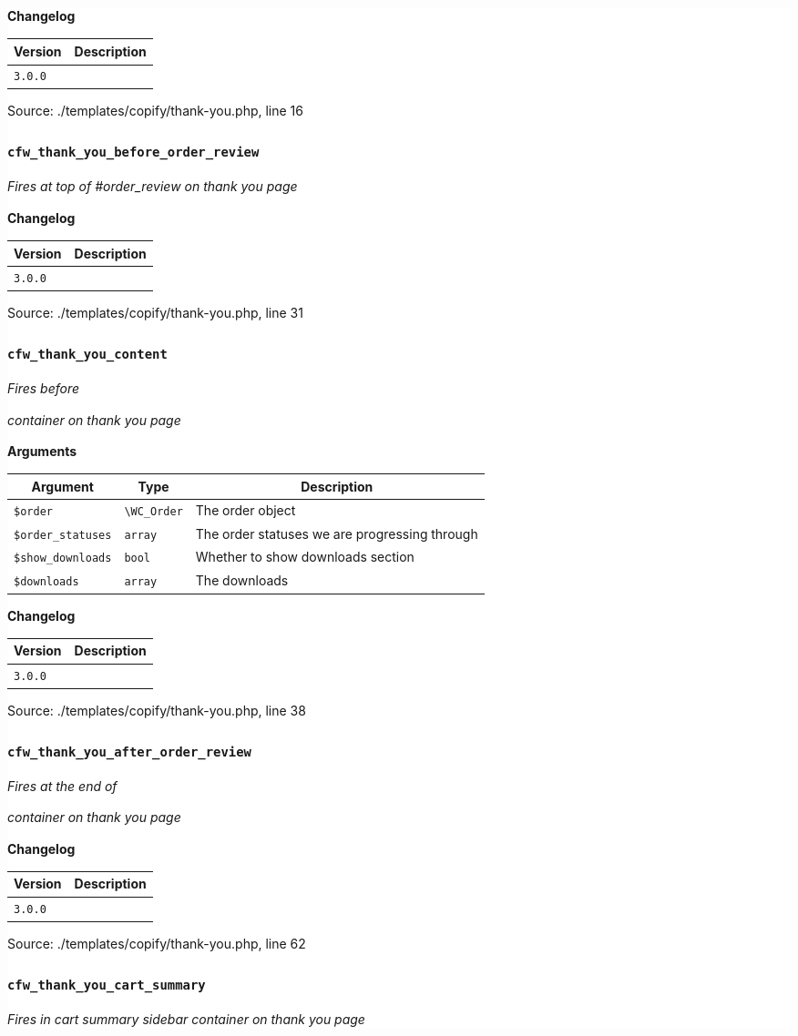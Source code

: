 **Changelog**

Version | Description
------- | -----------
`3.0.0` | 

Source: ./templates/copify/thank-you.php, line 16

### `cfw_thank_you_before_order_review`

*Fires at top of #order_review on thank you page*


**Changelog**

Version | Description
------- | -----------
`3.0.0` | 

Source: ./templates/copify/thank-you.php, line 31

### `cfw_thank_you_content`

*Fires before <main> container on thank you page*

**Arguments**

Argument | Type | Description
-------- | ---- | -----------
`$order` | `\WC_Order` | The order object
`$order_statuses` | `array` | The order statuses we are progressing through
`$show_downloads` | `bool` | Whether to show downloads section
`$downloads` | `array` | The downloads

**Changelog**

Version | Description
------- | -----------
`3.0.0` | 

Source: ./templates/copify/thank-you.php, line 38

### `cfw_thank_you_after_order_review`

*Fires at the end of <main> container on thank you page*


**Changelog**

Version | Description
------- | -----------
`3.0.0` | 

Source: ./templates/copify/thank-you.php, line 62

### `cfw_thank_you_cart_summary`

*Fires in cart summary sidebar container on thank you page*
